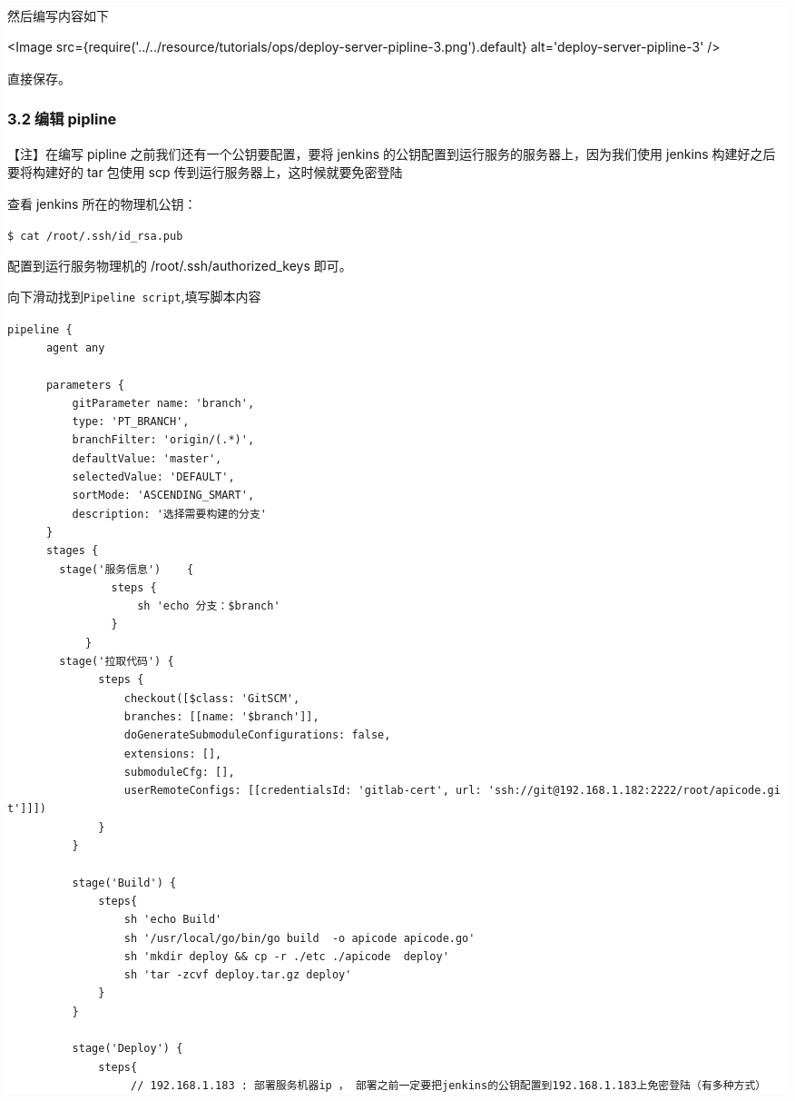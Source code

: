 然后编写内容如下

<Image
src={require('../../resource/tutorials/ops/deploy-server-pipline-3.png').default}
alt='deploy-server-pipline-3'
/>

直接保存。

### 3.2 编辑 pipline

【注】在编写 pipline 之前我们还有一个公钥要配置，要将 jenkins 的公钥配置到运行服务的服务器上，因为我们使用 jenkins 构建好之后要将构建好的 tar 包使用 scp 传到运行服务器上，这时候就要免密登陆

查看 jenkins 所在的物理机公钥：

```shell
$ cat /root/.ssh/id_rsa.pub
```

配置到运行服务物理机的 /root/.ssh/authorized_keys 即可。

向下滑动找到`Pipeline script`,填写脚本内容

```shell
pipeline {
      agent any

      parameters {
          gitParameter name: 'branch',
          type: 'PT_BRANCH',
          branchFilter: 'origin/(.*)',
          defaultValue: 'master',
          selectedValue: 'DEFAULT',
          sortMode: 'ASCENDING_SMART',
          description: '选择需要构建的分支'
      }
      stages {
        stage('服务信息')    {
                steps {
                    sh 'echo 分支：$branch'
                }
            }
        stage('拉取代码') {
              steps {
                  checkout([$class: 'GitSCM',
                  branches: [[name: '$branch']],
                  doGenerateSubmoduleConfigurations: false,
                  extensions: [],
                  submoduleCfg: [],
                  userRemoteConfigs: [[credentialsId: 'gitlab-cert', url: 'ssh://git@192.168.1.182:2222/root/apicode.git']]])
              }
          }

          stage('Build') {
              steps{
                  sh 'echo Build'
                  sh '/usr/local/go/bin/go build  -o apicode apicode.go'
                  sh 'mkdir deploy && cp -r ./etc ./apicode  deploy'
                  sh 'tar -zcvf deploy.tar.gz deploy'
              }
          }

          stage('Deploy') {
              steps{
                   // 192.168.1.183 : 部署服务机器ip ， 部署之前一定要把jenkins的公钥配置到192.168.1.183上免密登陆（有多种方式）
```